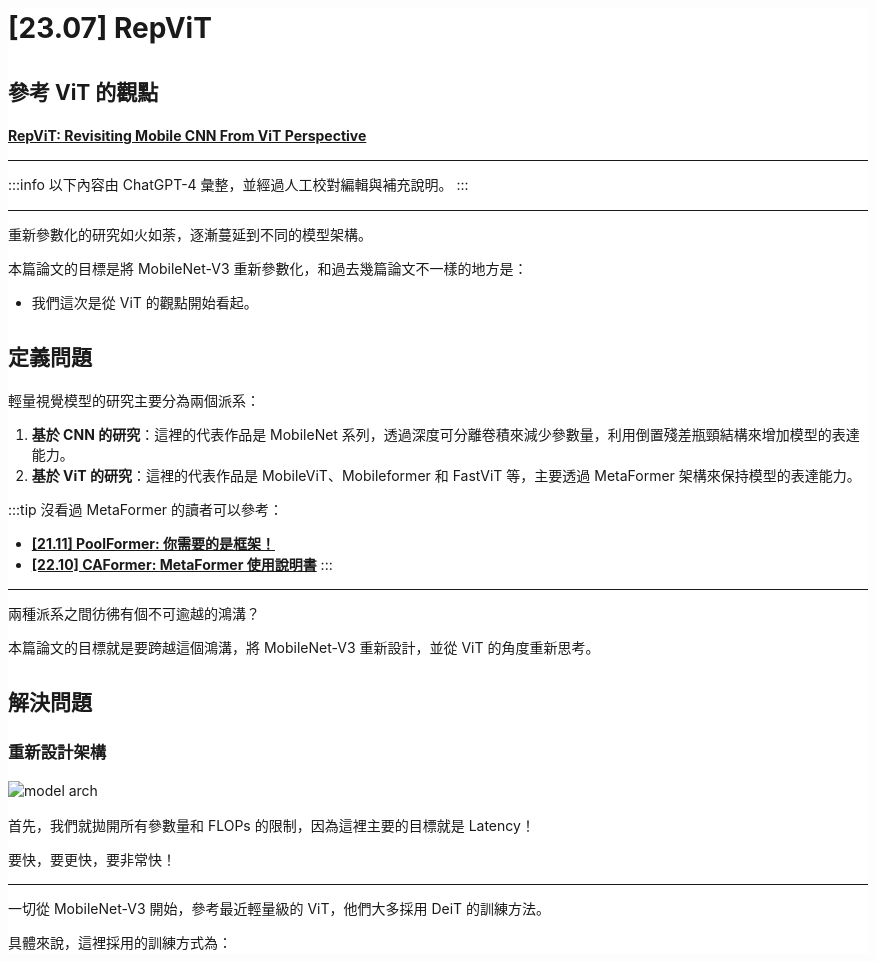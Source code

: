 # [23.07] RepViT

## 參考 ViT 的觀點

[**RepViT: Revisiting Mobile CNN From ViT Perspective**](https://arxiv.org/abs/2307.09283)

---

:::info
以下內容由 ChatGPT-4 彙整，並經過人工校對編輯與補充說明。
:::

---

重新參數化的研究如火如荼，逐漸蔓延到不同的模型架構。

本篇論文的目標是將 MobileNet-V3 重新參數化，和過去幾篇論文不一樣的地方是：

- 我們這次是從 ViT 的觀點開始看起。

## 定義問題

輕量視覺模型的研究主要分為兩個派系：

1. **基於 CNN 的研究**：這裡的代表作品是 MobileNet 系列，透過深度可分離卷積來減少參數量，利用倒置殘差瓶頸結構來增加模型的表達能力。
2. **基於 ViT 的研究**：這裡的代表作品是 MobileViT、Mobileformer 和 FastViT 等，主要透過 MetaFormer 架構來保持模型的表達能力。

:::tip
沒看過 MetaFormer 的讀者可以參考：

- [**[21.11] PoolFormer: 你需要的是框架！**](../2111-poolformer/index.md)
- [**[22.10] CAFormer: MetaFormer 使用說明書**](../2210-caformer/index.md)
  :::

---

兩種派系之間彷彿有個不可逾越的鴻溝？

本篇論文的目標就是要跨越這個鴻溝，將 MobileNet-V3 重新設計，並從 ViT 的角度重新思考。

## 解決問題

### 重新設計架構

![model arch](./img/img2.jpg)

首先，我們就拋開所有參數量和 FLOPs 的限制，因為這裡主要的目標就是 Latency！

要快，要更快，要非常快！

---

一切從 MobileNet-V3 開始，參考最近輕量級的 ViT，他們大多採用 DeiT 的訓練方法。

具體來說，這裡採用的訓練方式為：
